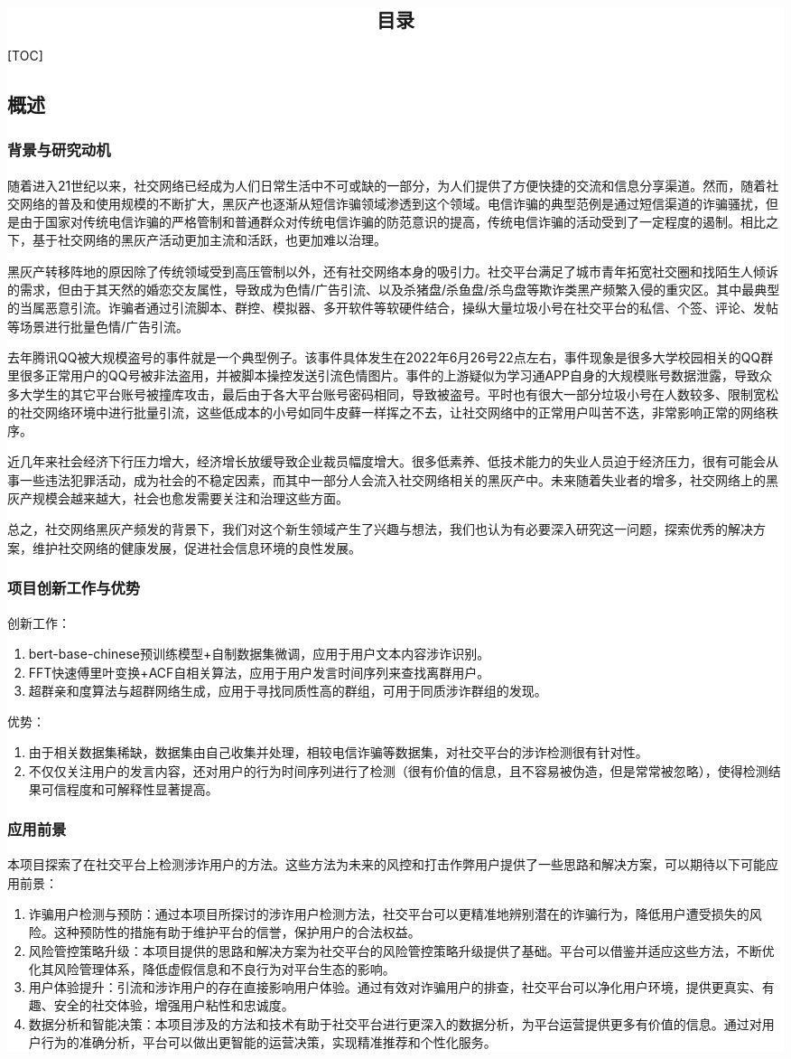 

















<center><b style="font-size:1.5em">目录</b></center>

[TOC]

## 概述

### 背景与研究动机

​	随着进入21世纪以来，社交网络已经成为人们日常生活中不可或缺的一部分，为人们提供了方便快捷的交流和信息分享渠道。然而，随着社交网络的普及和使用规模的不断扩大，黑灰产也逐渐从短信诈骗领域渗透到这个领域。电信诈骗的典型范例是通过短信渠道的诈骗骚扰，但是由于国家对传统电信诈骗的严格管制和普通群众对传统电信诈骗的防范意识的提高，传统电信诈骗的活动受到了一定程度的遏制。相比之下，基于社交网络的黑灰产活动更加主流和活跃，也更加难以治理。

​	黑灰产转移阵地的原因除了传统领域受到高压管制以外，还有社交网络本身的吸引力。社交平台满足了城市青年拓宽社交圈和找陌生人倾诉的需求，但由于其天然的婚恋交友属性，导致成为色情/广告引流、以及杀猪盘/杀鱼盘/杀鸟盘等欺诈类黑产频繁入侵的重灾区。其中最典型的当属恶意引流。诈骗者通过引流脚本、群控、模拟器、多开软件等软硬件结合，操纵大量垃圾小号在社交平台的私信、个签、评论、发帖等场景进行批量色情/广告引流。

​	去年腾讯QQ被大规模盗号的事件就是一个典型例子。该事件具体发生在2022年6月26号22点左右，事件现象是很多大学校园相关的QQ群里很多正常用户的QQ号被非法盗用，并被脚本操控发送引流色情图片。事件的上游疑似为学习通APP自身的大规模账号数据泄露，导致众多大学生的其它平台账号被撞库攻击，最后由于各大平台账号密码相同，导致被盗号。平时也有很大一部分垃圾小号在人数较多、限制宽松的社交网络环境中进行批量引流，这些低成本的小号如同牛皮藓一样挥之不去，让社交网络中的正常用户叫苦不迭，非常影响正常的网络秩序。

​	近几年来社会经济下行压力增大，经济增长放缓导致企业裁员幅度增大。很多低素养、低技术能力的失业人员迫于经济压力，很有可能会从事一些违法犯罪活动，成为社会的不稳定因素，而其中一部分人会流入社交网络相关的黑灰产中。未来随着失业者的增多，社交网络上的黑灰产规模会越来越大，社会也愈发需要关注和治理这些方面。

​	总之，社交网络黑灰产频发的背景下，我们对这个新生领域产生了兴趣与想法，我们也认为有必要深入研究这一问题，探索优秀的解决方案，维护社交网络的健康发展，促进社会信息环境的良性发展。

### 项目创新工作与优势

创新工作：

1. bert-base-chinese预训练模型+自制数据集微调，应用于用户文本内容涉诈识别。
2. FFT快速傅里叶变换+ACF自相关算法，应用于用户发言时间序列来查找离群用户。
3. 超群亲和度算法与超群网络生成，应用于寻找同质性高的群组，可用于同质涉诈群组的发现。

优势：

1. 由于相关数据集稀缺，数据集由自己收集并处理，相较电信诈骗等数据集，对社交平台的涉诈检测很有针对性。
2. 不仅仅关注用户的发言内容，还对用户的行为时间序列进行了检测（很有价值的信息，且不容易被伪造，但是常常被忽略），使得检测结果可信程度和可解释性显著提高。

### 应用前景

​	本项目探索了在社交平台上检测涉诈用户的方法。这些方法为未来的风控和打击作弊用户提供了一些思路和解决方案，可以期待以下可能应用前景：

1. 诈骗用户检测与预防：通过本项目所探讨的涉诈用户检测方法，社交平台可以更精准地辨别潜在的诈骗行为，降低用户遭受损失的风险。这种预防性的措施有助于维护平台的信誉，保护用户的合法权益。
2. 风险管控策略升级：本项目提供的思路和解决方案为社交平台的风险管控策略升级提供了基础。平台可以借鉴并适应这些方法，不断优化其风险管理体系，降低虚假信息和不良行为对平台生态的影响。
3. 用户体验提升：引流和涉诈用户的存在直接影响用户体验。通过有效对诈骗用户的排查，社交平台可以净化用户环境，提供更真实、有趣、安全的社交体验，增强用户粘性和忠诚度。
4. 数据分析和智能决策：本项目涉及的方法和技术有助于社交平台进行更深入的数据分析，为平台运营提供更多有价值的信息。通过对用户行为的准确分析，平台可以做出更智能的运营决策，实现精准推荐和个性化服务。


[^1]: [大学新生常见诈骗](https://zhuanlan.zhihu.com/p/553448898)
[^2]: [大学资料墙，是福音还是骗局？](https://zhuanlan.zhihu.com/p/386199724)
[^3]: [校园“墙”乱象频生！别让原本单纯快乐的地方变了味！](https://mp.weixin.qq.com/s?__biz=MzUyMzA1MTg4NA==&mid=2247706813&idx=2&sn=786f62328494b222e80ab34965bfc748)
[^4]: [时间序列丨周期性检测算法及其 Python 实践](https://zhuanlan.zhihu.com/p/394327245)
[^5]: [一种基于情感倾向分析的网络团体意见领袖识别算法](www.jsjkx.com/CN/article/openArticlePDF.jsp?id=4984)
[^6]: [社交网络意见领袖识别方法](https://patentimages.storage.googleapis.com/58/f5/93/87d11b77fa1d94/CN103116611A.pdf)
[^7]: [获奖方案分享|短信变体字还原赛题 @明辨笃行 战队解题思路](https://zhuanlan.zhihu.com/p/461185099)